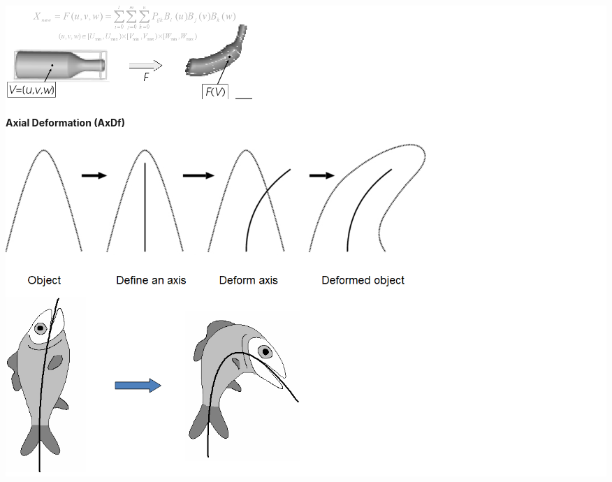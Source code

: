 <img src="/assets/images/数字几何处理.assets/image-20200415082726969.png" alt="image-20200415082726969" style="zoom: 50%;" />

#### Axial Deformation (AxDf)

<img src="/assets/images/数字几何处理.assets/image-20200415082901451.png" alt="image-20200415082901451" style="zoom:67%;" />

<img src="/assets/images/数字几何处理.assets/image-20200415082931268.png" alt="image-20200415082931268" style="zoom:67%;" />
